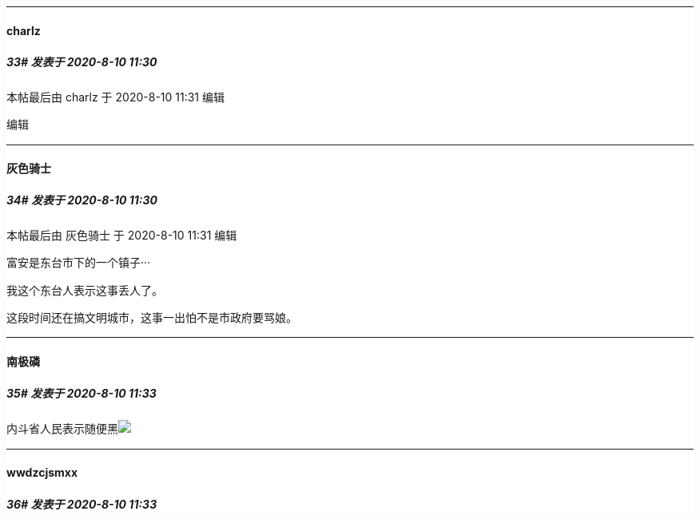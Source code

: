 





*****

####  charlz  
##### 33#       发表于 2020-8-10 11:30



 本帖最后由 charlz 于 2020-8-10 11:31 编辑 

编辑







*****

####  灰色骑士  
##### 34#       发表于 2020-8-10 11:30



 本帖最后由 灰色骑士 于 2020-8-10 11:31 编辑 

富安是东台市下的一个镇子···


我这个东台人表示这事丢人了。


这段时间还在搞文明城市，这事一出怕不是市政府要骂娘。








*****

####  南极磷  
##### 35#       发表于 2020-8-10 11:33




内斗省人民表示随便黑<img src="https://static.saraba1st.com/image/smiley/face2017/067.png" referrerpolicy="no-referrer">







*****

####  wwdzcjsmxx  
##### 36#       发表于 2020-8-10 11:33

